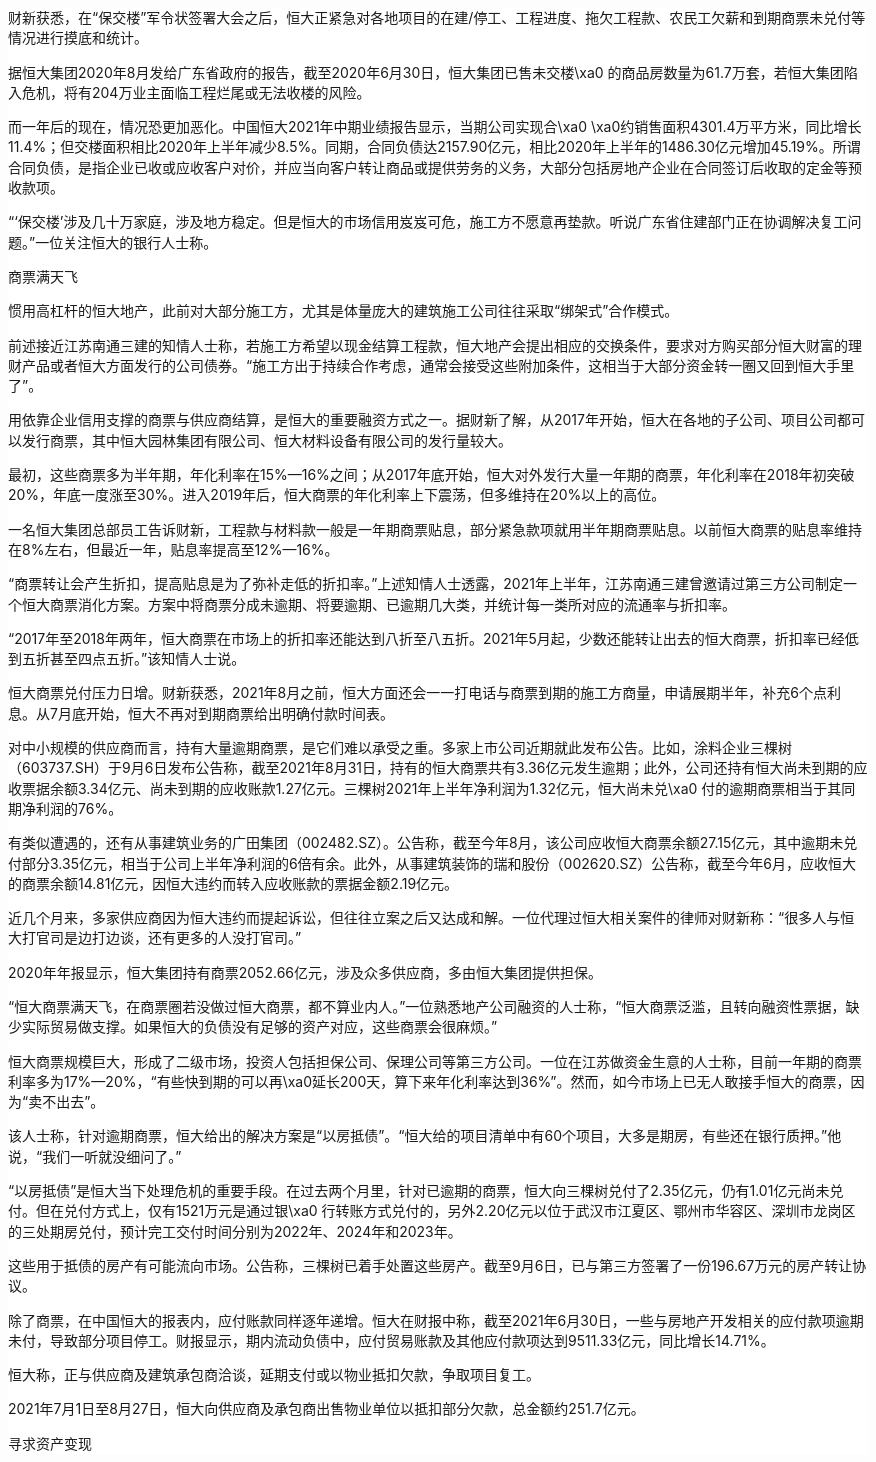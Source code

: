 财新获悉，在“保交楼”军令状签署大会之后，恒大正紧急对各地项目的在建/停工、工程进度、拖欠工程款、农民工欠薪和到期商票未兑付等情况进行摸底和统计。

据恒大集团2020年8月发给广东省政府的报告，截至2020年6月30日，恒大集团已售未交楼\xa0 的商品房数量为61.7万套，若恒大集团陷入危机，将有204万业主面临工程烂尾或无法收楼的风险。

而一年后的现在，情况恐更加恶化。中国恒大2021年中期业绩报告显示，当期公司实现合\xa0 \xa0约销售面积4301.4万平方米，同比增长11.4%；但交楼面积相比2020年上半年减少8.5%。同期，合同负债达2157.90亿元，相比2020年上半年的1486.30亿元增加45.19%。所谓合同负债，是指企业已收或应收客户对价，并应当向客户转让商品或提供劳务的义务，大部分包括房地产企业在合同签订后收取的定金等预收款项。

“‘保交楼’涉及几十万家庭，涉及地方稳定。但是恒大的市场信用岌岌可危，施工方不愿意再垫款。听说广东省住建部门正在协调解决复工问题。”一位关注恒大的银行人士称。

商票满天飞

惯用高杠杆的恒大地产，此前对大部分施工方，尤其是体量庞大的建筑施工公司往往采取“绑架式”合作模式。

前述接近江苏南通三建的知情人士称，若施工方希望以现金结算工程款，恒大地产会提出相应的交换条件，要求对方购买部分恒大财富的理财产品或者恒大方面发行的公司债券。“施工方出于持续合作考虑，通常会接受这些附加条件，这相当于大部分资金转一圈又回到恒大手里了”。

用依靠企业信用支撑的商票与供应商结算，是恒大的重要融资方式之一。据财新了解，从2017年开始，恒大在各地的子公司、项目公司都可以发行商票，其中恒大园林集团有限公司、恒大材料设备有限公司的发行量较大。

最初，这些商票多为半年期，年化利率在15%—16%之间；从2017年底开始，恒大对外发行大量一年期的商票，年化利率在2018年初突破20%，年底一度涨至30%。进入2019年后，恒大商票的年化利率上下震荡，但多维持在20%以上的高位。

一名恒大集团总部员工告诉财新，工程款与材料款一般是一年期商票贴息，部分紧急款项就用半年期商票贴息。以前恒大商票的贴息率维持在8%左右，但最近一年，贴息率提高至12%—16%。

“商票转让会产生折扣，提高贴息是为了弥补走低的折扣率。”上述知情人士透露，2021年上半年，江苏南通三建曾邀请过第三方公司制定一个恒大商票消化方案。方案中将商票分成未逾期、将要逾期、已逾期几大类，并统计每一类所对应的流通率与折扣率。

“2017年至2018年两年，恒大商票在市场上的折扣率还能达到八折至八五折。2021年5月起，少数还能转让出去的恒大商票，折扣率已经低到五折甚至四点五折。”该知情人士说。

恒大商票兑付压力日增。财新获悉，2021年8月之前，恒大方面还会一一打电话与商票到期的施工方商量，申请展期半年，补充6个点利息。从7月底开始，恒大不再对到期商票给出明确付款时间表。

对中小规模的供应商而言，持有大量逾期商票，是它们难以承受之重。多家上市公司近期就此发布公告。比如，涂料企业三棵树（603737.SH）于9月6日发布公告称，截至2021年8月31日，持有的恒大商票共有3.36亿元发生逾期；此外，公司还持有恒大尚未到期的应收票据余额3.34亿元、尚未到期的应收账款1.27亿元。三棵树2021年上半年净利润为1.32亿元，恒大尚未兑\xa0 付的逾期商票相当于其同期净利润的76%。

有类似遭遇的，还有从事建筑业务的广田集团（002482.SZ）。公告称，截至今年8月，该公司应收恒大商票余额27.15亿元，其中逾期未兑付部分3.35亿元，相当于公司上半年净利润的6倍有余。此外，从事建筑装饰的瑞和股份（002620.SZ）公告称，截至今年6月，应收恒大的商票余额14.81亿元，因恒大违约而转入应收账款的票据金额2.19亿元。

近几个月来，多家供应商因为恒大违约而提起诉讼，但往往立案之后又达成和解。一位代理过恒大相关案件的律师对财新称：“很多人与恒大打官司是边打边谈，还有更多的人没打官司。”

2020年年报显示，恒大集团持有商票2052.66亿元，涉及众多供应商，多由恒大集团提供担保。

“恒大商票满天飞，在商票圈若没做过恒大商票，都不算业内人。”一位熟悉地产公司融资的人士称，“恒大商票泛滥，且转向融资性票据，缺少实际贸易做支撑。如果恒大的负债没有足够的资产对应，这些商票会很麻烦。”

恒大商票规模巨大，形成了二级市场，投资人包括担保公司、保理公司等第三方公司。一位在江苏做资金生意的人士称，目前一年期的商票利率多为17%—20%，“有些快到期的可以再\xa0延长200天，算下来年化利率达到36%”。然而，如今市场上已无人敢接手恒大的商票，因为“卖不出去”。

该人士称，针对逾期商票，恒大给出的解决方案是“以房抵债”。“恒大给的项目清单中有60个项目，大多是期房，有些还在银行质押。”他说，“我们一听就没细问了。”

“以房抵债”是恒大当下处理危机的重要手段。在过去两个月里，针对已逾期的商票，恒大向三棵树兑付了2.35亿元，仍有1.01亿元尚未兑付。但在兑付方式上，仅有1521万元是通过银\xa0 行转账方式兑付的，另外2.20亿元以位于武汉市江夏区、鄂州市华容区、深圳市龙岗区的三处期房兑付，预计完工交付时间分别为2022年、2024年和2023年。

这些用于抵债的房产有可能流向市场。公告称，三棵树已着手处置这些房产。截至9月6日，已与第三方签署了一份196.67万元的房产转让协议。

除了商票，在中国恒大的报表内，应付账款同样逐年递增。恒大在财报中称，截至2021年6月30日，一些与房地产开发相关的应付款项逾期未付，导致部分项目停工。财报显示，期内流动负债中，应付贸易账款及其他应付款项达到9511.33亿元，同比增长14.71%。

恒大称，正与供应商及建筑承包商洽谈，延期支付或以物业抵扣欠款，争取项目复工。

2021年7月1日至8月27日，恒大向供应商及承包商出售物业单位以抵扣部分欠款，总金额约251.7亿元。

寻求资产变现
